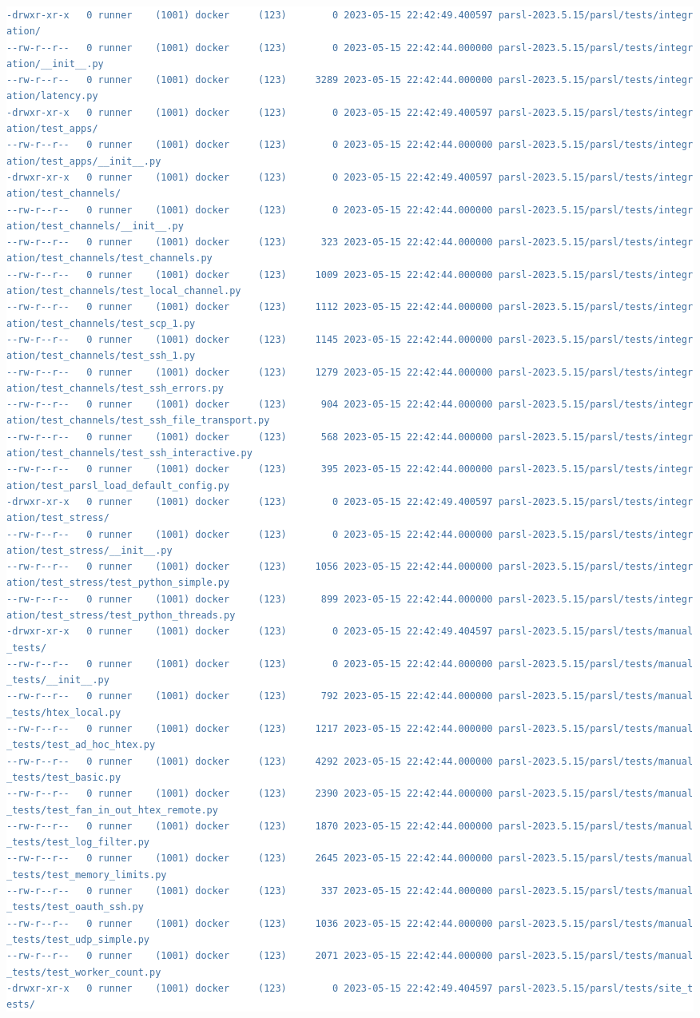 ```diff
-drwxr-xr-x   0 runner    (1001) docker     (123)        0 2023-05-15 22:42:49.400597 parsl-2023.5.15/parsl/tests/integration/
--rw-r--r--   0 runner    (1001) docker     (123)        0 2023-05-15 22:42:44.000000 parsl-2023.5.15/parsl/tests/integration/__init__.py
--rw-r--r--   0 runner    (1001) docker     (123)     3289 2023-05-15 22:42:44.000000 parsl-2023.5.15/parsl/tests/integration/latency.py
-drwxr-xr-x   0 runner    (1001) docker     (123)        0 2023-05-15 22:42:49.400597 parsl-2023.5.15/parsl/tests/integration/test_apps/
--rw-r--r--   0 runner    (1001) docker     (123)        0 2023-05-15 22:42:44.000000 parsl-2023.5.15/parsl/tests/integration/test_apps/__init__.py
-drwxr-xr-x   0 runner    (1001) docker     (123)        0 2023-05-15 22:42:49.400597 parsl-2023.5.15/parsl/tests/integration/test_channels/
--rw-r--r--   0 runner    (1001) docker     (123)        0 2023-05-15 22:42:44.000000 parsl-2023.5.15/parsl/tests/integration/test_channels/__init__.py
--rw-r--r--   0 runner    (1001) docker     (123)      323 2023-05-15 22:42:44.000000 parsl-2023.5.15/parsl/tests/integration/test_channels/test_channels.py
--rw-r--r--   0 runner    (1001) docker     (123)     1009 2023-05-15 22:42:44.000000 parsl-2023.5.15/parsl/tests/integration/test_channels/test_local_channel.py
--rw-r--r--   0 runner    (1001) docker     (123)     1112 2023-05-15 22:42:44.000000 parsl-2023.5.15/parsl/tests/integration/test_channels/test_scp_1.py
--rw-r--r--   0 runner    (1001) docker     (123)     1145 2023-05-15 22:42:44.000000 parsl-2023.5.15/parsl/tests/integration/test_channels/test_ssh_1.py
--rw-r--r--   0 runner    (1001) docker     (123)     1279 2023-05-15 22:42:44.000000 parsl-2023.5.15/parsl/tests/integration/test_channels/test_ssh_errors.py
--rw-r--r--   0 runner    (1001) docker     (123)      904 2023-05-15 22:42:44.000000 parsl-2023.5.15/parsl/tests/integration/test_channels/test_ssh_file_transport.py
--rw-r--r--   0 runner    (1001) docker     (123)      568 2023-05-15 22:42:44.000000 parsl-2023.5.15/parsl/tests/integration/test_channels/test_ssh_interactive.py
--rw-r--r--   0 runner    (1001) docker     (123)      395 2023-05-15 22:42:44.000000 parsl-2023.5.15/parsl/tests/integration/test_parsl_load_default_config.py
-drwxr-xr-x   0 runner    (1001) docker     (123)        0 2023-05-15 22:42:49.400597 parsl-2023.5.15/parsl/tests/integration/test_stress/
--rw-r--r--   0 runner    (1001) docker     (123)        0 2023-05-15 22:42:44.000000 parsl-2023.5.15/parsl/tests/integration/test_stress/__init__.py
--rw-r--r--   0 runner    (1001) docker     (123)     1056 2023-05-15 22:42:44.000000 parsl-2023.5.15/parsl/tests/integration/test_stress/test_python_simple.py
--rw-r--r--   0 runner    (1001) docker     (123)      899 2023-05-15 22:42:44.000000 parsl-2023.5.15/parsl/tests/integration/test_stress/test_python_threads.py
-drwxr-xr-x   0 runner    (1001) docker     (123)        0 2023-05-15 22:42:49.404597 parsl-2023.5.15/parsl/tests/manual_tests/
--rw-r--r--   0 runner    (1001) docker     (123)        0 2023-05-15 22:42:44.000000 parsl-2023.5.15/parsl/tests/manual_tests/__init__.py
--rw-r--r--   0 runner    (1001) docker     (123)      792 2023-05-15 22:42:44.000000 parsl-2023.5.15/parsl/tests/manual_tests/htex_local.py
--rw-r--r--   0 runner    (1001) docker     (123)     1217 2023-05-15 22:42:44.000000 parsl-2023.5.15/parsl/tests/manual_tests/test_ad_hoc_htex.py
--rw-r--r--   0 runner    (1001) docker     (123)     4292 2023-05-15 22:42:44.000000 parsl-2023.5.15/parsl/tests/manual_tests/test_basic.py
--rw-r--r--   0 runner    (1001) docker     (123)     2390 2023-05-15 22:42:44.000000 parsl-2023.5.15/parsl/tests/manual_tests/test_fan_in_out_htex_remote.py
--rw-r--r--   0 runner    (1001) docker     (123)     1870 2023-05-15 22:42:44.000000 parsl-2023.5.15/parsl/tests/manual_tests/test_log_filter.py
--rw-r--r--   0 runner    (1001) docker     (123)     2645 2023-05-15 22:42:44.000000 parsl-2023.5.15/parsl/tests/manual_tests/test_memory_limits.py
--rw-r--r--   0 runner    (1001) docker     (123)      337 2023-05-15 22:42:44.000000 parsl-2023.5.15/parsl/tests/manual_tests/test_oauth_ssh.py
--rw-r--r--   0 runner    (1001) docker     (123)     1036 2023-05-15 22:42:44.000000 parsl-2023.5.15/parsl/tests/manual_tests/test_udp_simple.py
--rw-r--r--   0 runner    (1001) docker     (123)     2071 2023-05-15 22:42:44.000000 parsl-2023.5.15/parsl/tests/manual_tests/test_worker_count.py
-drwxr-xr-x   0 runner    (1001) docker     (123)        0 2023-05-15 22:42:49.404597 parsl-2023.5.15/parsl/tests/site_tests/
```